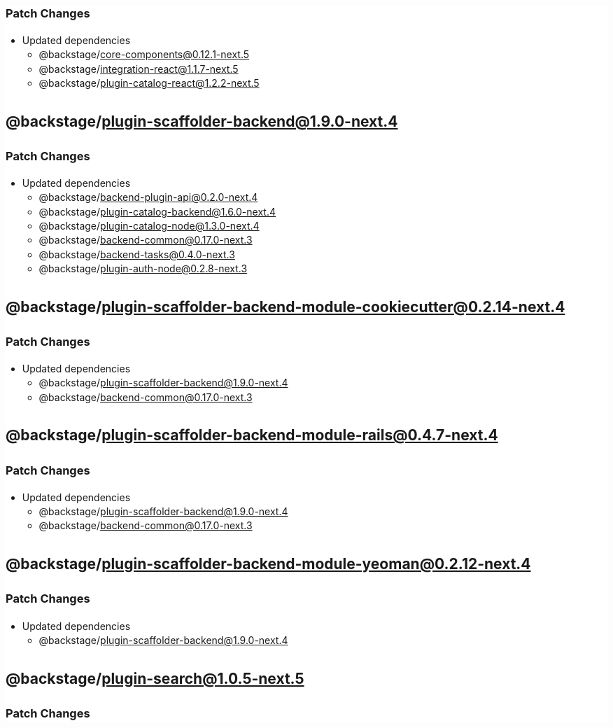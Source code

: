 ### Patch Changes

- Updated dependencies
  - @backstage/core-components@0.12.1-next.5
  - @backstage/integration-react@1.1.7-next.5
  - @backstage/plugin-catalog-react@1.2.2-next.5

## @backstage/plugin-scaffolder-backend@1.9.0-next.4

### Patch Changes

- Updated dependencies
  - @backstage/backend-plugin-api@0.2.0-next.4
  - @backstage/plugin-catalog-backend@1.6.0-next.4
  - @backstage/plugin-catalog-node@1.3.0-next.4
  - @backstage/backend-common@0.17.0-next.3
  - @backstage/backend-tasks@0.4.0-next.3
  - @backstage/plugin-auth-node@0.2.8-next.3

## @backstage/plugin-scaffolder-backend-module-cookiecutter@0.2.14-next.4

### Patch Changes

- Updated dependencies
  - @backstage/plugin-scaffolder-backend@1.9.0-next.4
  - @backstage/backend-common@0.17.0-next.3

## @backstage/plugin-scaffolder-backend-module-rails@0.4.7-next.4

### Patch Changes

- Updated dependencies
  - @backstage/plugin-scaffolder-backend@1.9.0-next.4
  - @backstage/backend-common@0.17.0-next.3

## @backstage/plugin-scaffolder-backend-module-yeoman@0.2.12-next.4

### Patch Changes

- Updated dependencies
  - @backstage/plugin-scaffolder-backend@1.9.0-next.4

## @backstage/plugin-search@1.0.5-next.5

### Patch Changes
